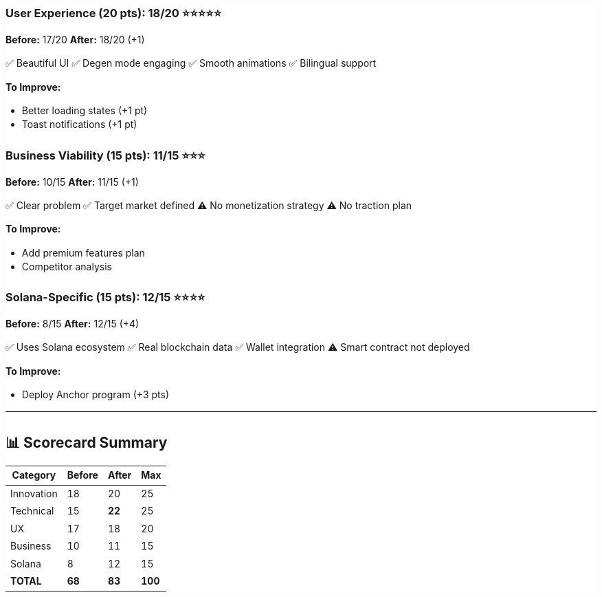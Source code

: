 ### User Experience (20 pts): 18/20 ⭐⭐⭐⭐⭐
**Before:** 17/20
**After:** 18/20 (+1)

✅ Beautiful UI
✅ Degen mode engaging
✅ Smooth animations
✅ Bilingual support

**To Improve:**
- Better loading states (+1 pt)
- Toast notifications (+1 pt)

### Business Viability (15 pts): 11/15 ⭐⭐⭐
**Before:** 10/15
**After:** 11/15 (+1)

✅ Clear problem
✅ Target market defined
⚠️ No monetization strategy
⚠️ No traction plan

**To Improve:**
- Add premium features plan
- Competitor analysis

### Solana-Specific (15 pts): 12/15 ⭐⭐⭐⭐
**Before:** 8/15
**After:** 12/15 (+4)

✅ Uses Solana ecosystem
✅ Real blockchain data
✅ Wallet integration
⚠️ Smart contract not deployed

**To Improve:**
- Deploy Anchor program (+3 pts)

---

## 📊 Scorecard Summary

| Category | Before | After | Max |
|----------|--------|-------|-----|
| Innovation | 18 | 20 | 25 |
| Technical | 15 | **22** | 25 |
| UX | 17 | 18 | 20 |
| Business | 10 | 11 | 15 |
| Solana | 8 | 12 | 15 |
| **TOTAL** | **68** | **83** | **100** |
